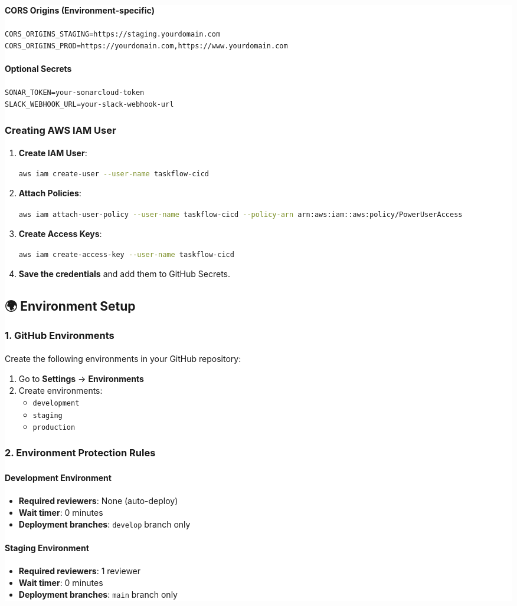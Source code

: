 #### CORS Origins (Environment-specific)
```
CORS_ORIGINS_STAGING=https://staging.yourdomain.com
CORS_ORIGINS_PROD=https://yourdomain.com,https://www.yourdomain.com
```

#### Optional Secrets
```
SONAR_TOKEN=your-sonarcloud-token
SLACK_WEBHOOK_URL=your-slack-webhook-url
```

### Creating AWS IAM User

1. **Create IAM User**:
   ```bash
   aws iam create-user --user-name taskflow-cicd
   ```

2. **Attach Policies**:
   ```bash
   aws iam attach-user-policy --user-name taskflow-cicd --policy-arn arn:aws:iam::aws:policy/PowerUserAccess
   ```

3. **Create Access Keys**:
   ```bash
   aws iam create-access-key --user-name taskflow-cicd
   ```

4. **Save the credentials** and add them to GitHub Secrets.

## 🌍 Environment Setup

### 1. GitHub Environments

Create the following environments in your GitHub repository:

1. Go to **Settings** → **Environments**
2. Create environments:
   - `development`
   - `staging` 
   - `production`

### 2. Environment Protection Rules

#### Development Environment
- **Required reviewers**: None (auto-deploy)
- **Wait timer**: 0 minutes
- **Deployment branches**: `develop` branch only

#### Staging Environment
- **Required reviewers**: 1 reviewer
- **Wait timer**: 0 minutes
- **Deployment branches**: `main` branch only
